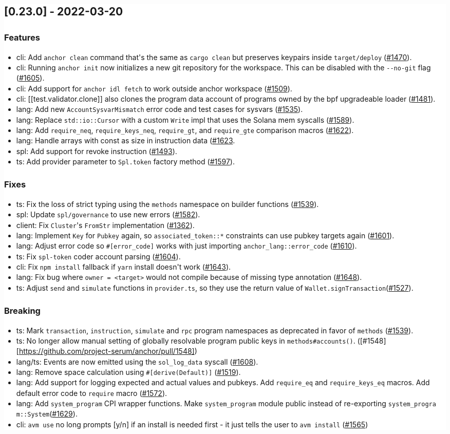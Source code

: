 ## [0.23.0] - 2022-03-20

### Features

- cli: Add `anchor clean` command that's the same as `cargo clean` but preserves keypairs inside `target/deploy` ([#1470](https://github.com/project-serum/anchor/issues/1470)).
- cli: Running `anchor init` now initializes a new git repository for the workspace. This can be disabled with the `--no-git` flag ([#1605](https://github.com/project-serum/anchor/pull/1605)).
- cli: Add support for `anchor idl fetch` to work outside anchor workspace ([#1509](https://github.com/project-serum/anchor/pull/1509)).
- cli: [[test.validator.clone]] also clones the program data account of programs owned by the bpf upgradeable loader ([#1481](https://github.com/project-serum/anchor/issues/1481)).
- lang: Add new `AccountSysvarMismatch` error code and test cases for sysvars ([#1535](https://github.com/project-serum/anchor/pull/1535)).
- lang: Replace `std::io::Cursor` with a custom `Write` impl that uses the Solana mem syscalls ([#1589](https://github.com/project-serum/anchor/pull/1589)).
- lang: Add `require_neq`, `require_keys_neq`, `require_gt`, and `require_gte` comparison macros ([#1622](https://github.com/project-serum/anchor/pull/1622)).
- lang: Handle arrays with const as size in instruction data ([#1623](https://github.com/project-serum/anchor/issues/1623).
- spl: Add support for revoke instruction ([#1493](https://github.com/project-serum/anchor/pull/1493)).
- ts: Add provider parameter to `Spl.token` factory method ([#1597](https://github.com/project-serum/anchor/pull/1597)).

### Fixes

- ts: Fix the loss of strict typing using the `methods` namespace on builder functions ([#1539](https://github.com/project-serum/anchor/pull/1539)).
- spl: Update `spl/governance` to use new errors ([#1582](https://github.com/project-serum/anchor/pull/1582)).
- client: Fix `Cluster`'s `FromStr` implementation ([#1362](https://github.com/project-serum/anchor/pull/1362)).
- lang: Implement `Key` for `Pubkey` again, so `associated_token::*` constraints can use pubkey targets again ([#1601](https://github.com/project-serum/anchor/pull/1601)).
- lang: Adjust error code so `#[error_code]` works with just importing `anchor_lang::error_code` ([#1610](https://github.com/project-serum/anchor/pull/1610)).
- ts: Fix `spl-token` coder account parsing ([#1604](https://github.com/project-serum/anchor/pull/1604)).
- cli: Fix `npm install` fallback if `yarn` install doesn't work ([#1643](https://github.com/project-serum/anchor/pull/1643)).
- lang: Fix bug where `owner = <target>` would not compile because of missing type annotation ([#1648](https://github.com/project-serum/anchor/pull/1648)).
- ts: Adjust `send` and `simulate` functions in `provider.ts`, so they use the return value of `Wallet.signTransaction`([#1527](https://github.com/project-serum/anchor/pull/1527)).

### Breaking

- ts: Mark `transaction`, `instruction`, `simulate` and `rpc` program namespaces as deprecated in favor of `methods` ([#1539](https://github.com/project-serum/anchor/pull/1539)).
- ts: No longer allow manual setting of globally resolvable program public keys in `methods#accounts()`. ([#1548][https://github.com/project-serum/anchor/pull/1548])
- lang/ts: Events are now emitted using the `sol_log_data` syscall ([#1608](https://github.com/project-serum/anchor/pull/1608)).
- lang: Remove space calculation using `#[derive(Default)]` ([#1519](https://github.com/project-serum/anchor/pull/1519)).
- lang: Add support for logging expected and actual values and pubkeys. Add `require_eq` and `require_keys_eq` macros. Add default error code to `require` macro ([#1572](https://github.com/project-serum/anchor/pull/1572)).
- lang: Add `system_program` CPI wrapper functions. Make `system_program` module public instead of re-exporting `system_program::System`([#1629](https://github.com/project-serum/anchor/pull/1629)).
- cli: `avm use` no long prompts [y/n] if an install is needed first - it just tells the user to `avm install` ([#1565](https://github.com/project-serum/anchor/pull/1565))